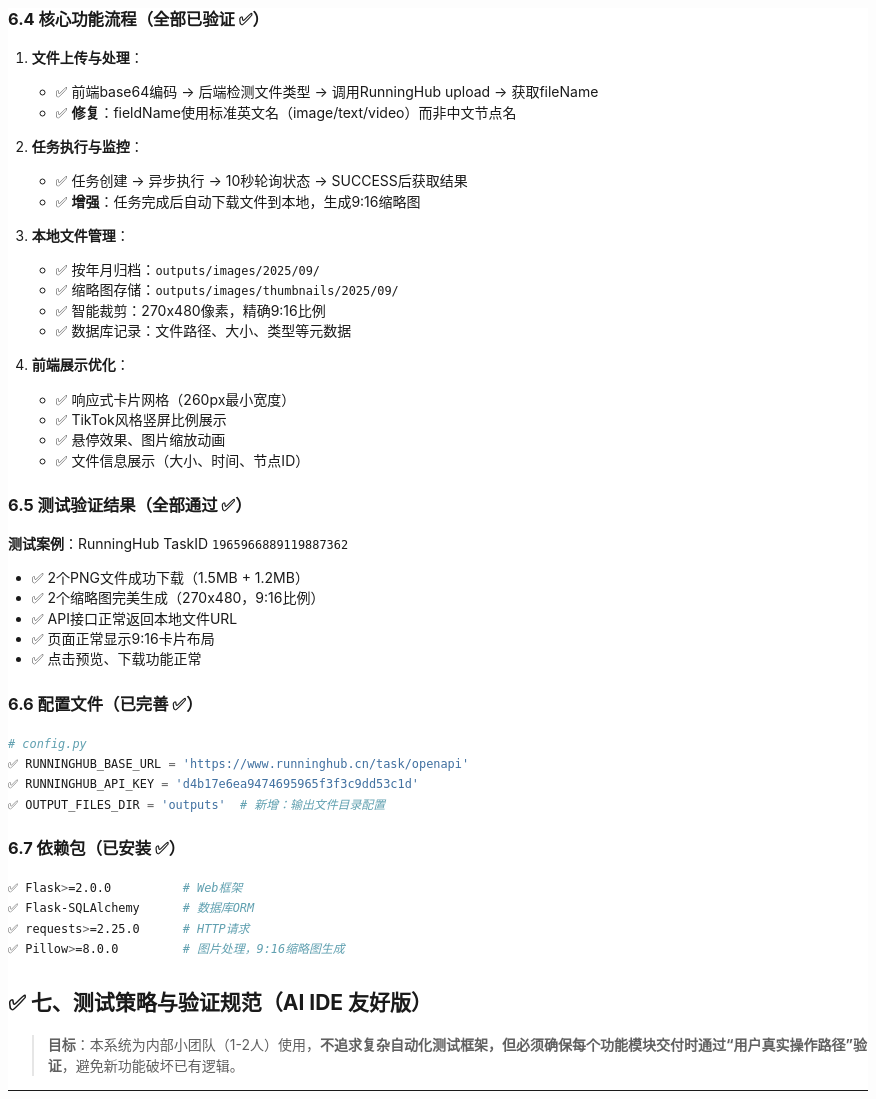 ### 6.4 核心功能流程（全部已验证 ✅）

1. **文件上传与处理**：
   - ✅ 前端base64编码 → 后端检测文件类型 → 调用RunningHub upload → 获取fileName
   - ✅ **修复**：fieldName使用标准英文名（image/text/video）而非中文节点名

2. **任务执行与监控**：
   - ✅ 任务创建 → 异步执行 → 10秒轮询状态 → SUCCESS后获取结果
   - ✅ **增强**：任务完成后自动下载文件到本地，生成9:16缩略图

3. **本地文件管理**：
   - ✅ 按年月归档：`outputs/images/2025/09/`
   - ✅ 缩略图存储：`outputs/images/thumbnails/2025/09/`
   - ✅ 智能裁剪：270x480像素，精确9:16比例
   - ✅ 数据库记录：文件路径、大小、类型等元数据

4. **前端展示优化**：
   - ✅ 响应式卡片网格（260px最小宽度）
   - ✅ TikTok风格竖屏比例展示
   - ✅ 悬停效果、图片缩放动画
   - ✅ 文件信息展示（大小、时间、节点ID）

### 6.5 测试验证结果（全部通过 ✅）

**测试案例**：RunningHub TaskID `1965966889119887362`
- ✅ 2个PNG文件成功下载（1.5MB + 1.2MB）
- ✅ 2个缩略图完美生成（270x480，9:16比例）
- ✅ API接口正常返回本地文件URL
- ✅ 页面正常显示9:16卡片布局
- ✅ 点击预览、下载功能正常

### 6.6 配置文件（已完善 ✅）

```python
# config.py
✅ RUNNINGHUB_BASE_URL = 'https://www.runninghub.cn/task/openapi'
✅ RUNNINGHUB_API_KEY = 'd4b17e6ea9474695965f3f3c9dd53c1d'
✅ OUTPUT_FILES_DIR = 'outputs'  # 新增：输出文件目录配置
```

### 6.7 依赖包（已安装 ✅）

```bash
✅ Flask>=2.0.0          # Web框架
✅ Flask-SQLAlchemy      # 数据库ORM  
✅ requests>=2.25.0      # HTTP请求
✅ Pillow>=8.0.0         # 图片处理，9:16缩略图生成
```

## ✅ 七、测试策略与验证规范（AI IDE 友好版）

> **目标**：本系统为内部小团队（1-2人）使用，**不追求复杂自动化测试框架，但必须确保每个功能模块交付时通过“用户真实操作路径”验证**，避免新功能破坏已有逻辑。

---
